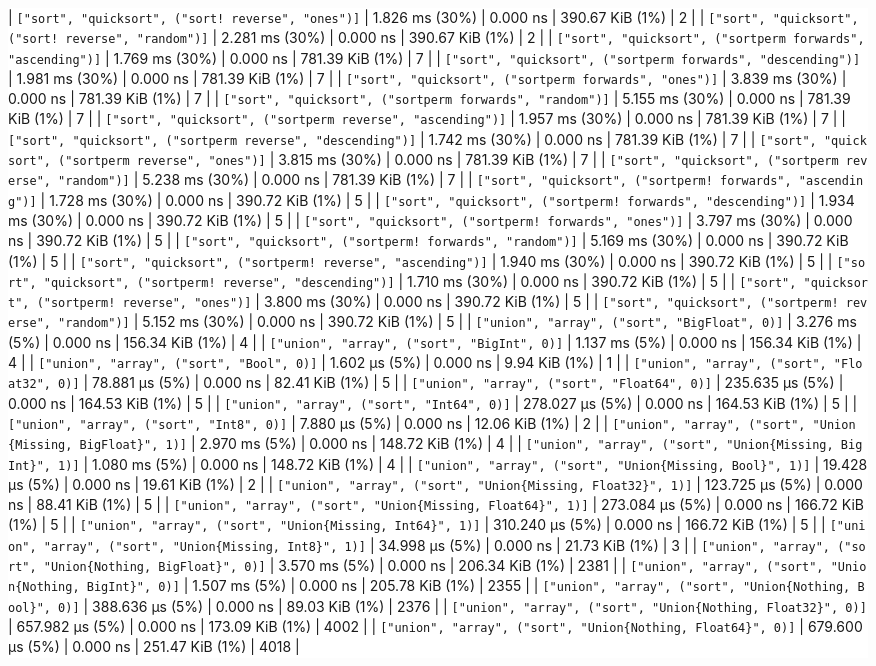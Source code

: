 | `["sort", "quicksort", ("sort! reverse", "ones")]` | 1.826 ms (30%) | 0.000 ns | 390.67 KiB (1%) | 2 |
| `["sort", "quicksort", ("sort! reverse", "random")]` | 2.281 ms (30%) | 0.000 ns | 390.67 KiB (1%) | 2 |
| `["sort", "quicksort", ("sortperm forwards", "ascending")]` | 1.769 ms (30%) | 0.000 ns | 781.39 KiB (1%) | 7 |
| `["sort", "quicksort", ("sortperm forwards", "descending")]` | 1.981 ms (30%) | 0.000 ns | 781.39 KiB (1%) | 7 |
| `["sort", "quicksort", ("sortperm forwards", "ones")]` | 3.839 ms (30%) | 0.000 ns | 781.39 KiB (1%) | 7 |
| `["sort", "quicksort", ("sortperm forwards", "random")]` | 5.155 ms (30%) | 0.000 ns | 781.39 KiB (1%) | 7 |
| `["sort", "quicksort", ("sortperm reverse", "ascending")]` | 1.957 ms (30%) | 0.000 ns | 781.39 KiB (1%) | 7 |
| `["sort", "quicksort", ("sortperm reverse", "descending")]` | 1.742 ms (30%) | 0.000 ns | 781.39 KiB (1%) | 7 |
| `["sort", "quicksort", ("sortperm reverse", "ones")]` | 3.815 ms (30%) | 0.000 ns | 781.39 KiB (1%) | 7 |
| `["sort", "quicksort", ("sortperm reverse", "random")]` | 5.238 ms (30%) | 0.000 ns | 781.39 KiB (1%) | 7 |
| `["sort", "quicksort", ("sortperm! forwards", "ascending")]` | 1.728 ms (30%) | 0.000 ns | 390.72 KiB (1%) | 5 |
| `["sort", "quicksort", ("sortperm! forwards", "descending")]` | 1.934 ms (30%) | 0.000 ns | 390.72 KiB (1%) | 5 |
| `["sort", "quicksort", ("sortperm! forwards", "ones")]` | 3.797 ms (30%) | 0.000 ns | 390.72 KiB (1%) | 5 |
| `["sort", "quicksort", ("sortperm! forwards", "random")]` | 5.169 ms (30%) | 0.000 ns | 390.72 KiB (1%) | 5 |
| `["sort", "quicksort", ("sortperm! reverse", "ascending")]` | 1.940 ms (30%) | 0.000 ns | 390.72 KiB (1%) | 5 |
| `["sort", "quicksort", ("sortperm! reverse", "descending")]` | 1.710 ms (30%) | 0.000 ns | 390.72 KiB (1%) | 5 |
| `["sort", "quicksort", ("sortperm! reverse", "ones")]` | 3.800 ms (30%) | 0.000 ns | 390.72 KiB (1%) | 5 |
| `["sort", "quicksort", ("sortperm! reverse", "random")]` | 5.152 ms (30%) | 0.000 ns | 390.72 KiB (1%) | 5 |
| `["union", "array", ("sort", "BigFloat", 0)]` | 3.276 ms (5%) | 0.000 ns | 156.34 KiB (1%) | 4 |
| `["union", "array", ("sort", "BigInt", 0)]` | 1.137 ms (5%) | 0.000 ns | 156.34 KiB (1%) | 4 |
| `["union", "array", ("sort", "Bool", 0)]` | 1.602 μs (5%) | 0.000 ns | 9.94 KiB (1%) | 1 |
| `["union", "array", ("sort", "Float32", 0)]` | 78.881 μs (5%) | 0.000 ns | 82.41 KiB (1%) | 5 |
| `["union", "array", ("sort", "Float64", 0)]` | 235.635 μs (5%) | 0.000 ns | 164.53 KiB (1%) | 5 |
| `["union", "array", ("sort", "Int64", 0)]` | 278.027 μs (5%) | 0.000 ns | 164.53 KiB (1%) | 5 |
| `["union", "array", ("sort", "Int8", 0)]` | 7.880 μs (5%) | 0.000 ns | 12.06 KiB (1%) | 2 |
| `["union", "array", ("sort", "Union{Missing, BigFloat}", 1)]` | 2.970 ms (5%) | 0.000 ns | 148.72 KiB (1%) | 4 |
| `["union", "array", ("sort", "Union{Missing, BigInt}", 1)]` | 1.080 ms (5%) | 0.000 ns | 148.72 KiB (1%) | 4 |
| `["union", "array", ("sort", "Union{Missing, Bool}", 1)]` | 19.428 μs (5%) | 0.000 ns | 19.61 KiB (1%) | 2 |
| `["union", "array", ("sort", "Union{Missing, Float32}", 1)]` | 123.725 μs (5%) | 0.000 ns | 88.41 KiB (1%) | 5 |
| `["union", "array", ("sort", "Union{Missing, Float64}", 1)]` | 273.084 μs (5%) | 0.000 ns | 166.72 KiB (1%) | 5 |
| `["union", "array", ("sort", "Union{Missing, Int64}", 1)]` | 310.240 μs (5%) | 0.000 ns | 166.72 KiB (1%) | 5 |
| `["union", "array", ("sort", "Union{Missing, Int8}", 1)]` | 34.998 μs (5%) | 0.000 ns | 21.73 KiB (1%) | 3 |
| `["union", "array", ("sort", "Union{Nothing, BigFloat}", 0)]` | 3.570 ms (5%) | 0.000 ns | 206.34 KiB (1%) | 2381 |
| `["union", "array", ("sort", "Union{Nothing, BigInt}", 0)]` | 1.507 ms (5%) | 0.000 ns | 205.78 KiB (1%) | 2355 |
| `["union", "array", ("sort", "Union{Nothing, Bool}", 0)]` | 388.636 μs (5%) | 0.000 ns | 89.03 KiB (1%) | 2376 |
| `["union", "array", ("sort", "Union{Nothing, Float32}", 0)]` | 657.982 μs (5%) | 0.000 ns | 173.09 KiB (1%) | 4002 |
| `["union", "array", ("sort", "Union{Nothing, Float64}", 0)]` | 679.600 μs (5%) | 0.000 ns | 251.47 KiB (1%) | 4018 |